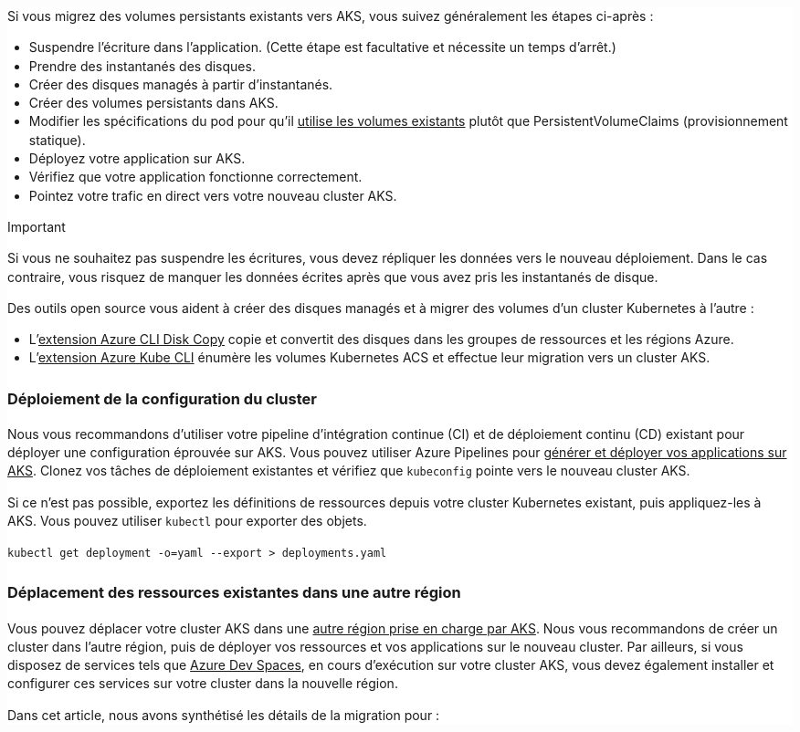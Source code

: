 Si vous migrez des volumes persistants existants vers AKS, vous suivez généralement les étapes ci-après :

* Suspendre l’écriture dans l’application. (Cette étape est facultative et nécessite un temps d’arrêt.)
* Prendre des instantanés des disques.
* Créer des disques managés à partir d’instantanés.
* Créer des volumes persistants dans AKS.
* Modifier les spécifications du pod pour qu’il [utilise les volumes existants](./azure-disk-volume.md) plutôt que PersistentVolumeClaims (provisionnement statique).
* Déployez votre application sur AKS.
* Vérifiez que votre application fonctionne correctement.
* Pointez votre trafic en direct vers votre nouveau cluster AKS.

> [!IMPORTANT]
> Si vous ne souhaitez pas suspendre les écritures, vous devez répliquer les données vers le nouveau déploiement. Dans le cas contraire, vous risquez de manquer les données écrites après que vous avez pris les instantanés de disque.

Des outils open source vous aident à créer des disques managés et à migrer des volumes d’un cluster Kubernetes à l’autre :

* L’[extension Azure CLI Disk Copy](https://github.com/noelbundick/azure-cli-disk-copy-extension) copie et convertit des disques dans les groupes de ressources et les régions Azure.
* L’[extension Azure Kube CLI](https://github.com/yaron2/azure-kube-cli) énumère les volumes Kubernetes ACS et effectue leur migration vers un cluster AKS.


### <a name="deployment-of-your-cluster-configuration"></a>Déploiement de la configuration du cluster

Nous vous recommandons d’utiliser votre pipeline d’intégration continue (CI) et de déploiement continu (CD) existant pour déployer une configuration éprouvée sur AKS. Vous pouvez utiliser Azure Pipelines pour [générer et déployer vos applications sur AKS](/azure/devops/pipelines/ecosystems/kubernetes/aks-template?view=azure-devops). Clonez vos tâches de déploiement existantes et vérifiez que `kubeconfig` pointe vers le nouveau cluster AKS.

Si ce n’est pas possible, exportez les définitions de ressources depuis votre cluster Kubernetes existant, puis appliquez-les à AKS. Vous pouvez utiliser `kubectl` pour exporter des objets.

```console
kubectl get deployment -o=yaml --export > deployments.yaml
```

### <a name="moving-existing-resources-to-another-region"></a>Déplacement des ressources existantes dans une autre région

Vous pouvez déplacer votre cluster AKS dans une [autre région prise en charge par AKS][region-availability]. Nous vous recommandons de créer un cluster dans l’autre région, puis de déployer vos ressources et vos applications sur le nouveau cluster. Par ailleurs, si vous disposez de services tels que [Azure Dev Spaces][azure-dev-spaces], en cours d’exécution sur votre cluster AKS, vous devez également installer et configurer ces services sur votre cluster dans la nouvelle région.


Dans cet article, nous avons synthétisé les détails de la migration pour :


[region-availability]: https://azure.microsoft.com/global-infrastructure/services/?products=kubernetes-service
[azure-dev-spaces]: ../dev-spaces/index.yml